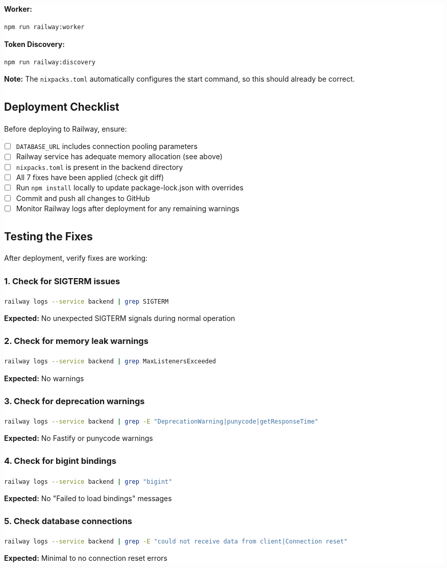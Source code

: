 **Worker:**
```bash
npm run railway:worker
```

**Token Discovery:**
```bash
npm run railway:discovery
```

**Note:** The `nixpacks.toml` automatically configures the start command, so this should already be correct.

## Deployment Checklist

Before deploying to Railway, ensure:

- [ ] `DATABASE_URL` includes connection pooling parameters
- [ ] Railway service has adequate memory allocation (see above)
- [ ] `nixpacks.toml` is present in the backend directory
- [ ] All 7 fixes have been applied (check git diff)
- [ ] Run `npm install` locally to update package-lock.json with overrides
- [ ] Commit and push all changes to GitHub
- [ ] Monitor Railway logs after deployment for any remaining warnings

## Testing the Fixes

After deployment, verify fixes are working:

### 1. Check for SIGTERM issues
```bash
railway logs --service backend | grep SIGTERM
```
**Expected:** No unexpected SIGTERM signals during normal operation

### 2. Check for memory leak warnings
```bash
railway logs --service backend | grep MaxListenersExceeded
```
**Expected:** No warnings

### 3. Check for deprecation warnings
```bash
railway logs --service backend | grep -E "DeprecationWarning|punycode|getResponseTime"
```
**Expected:** No Fastify or punycode warnings

### 4. Check for bigint bindings
```bash
railway logs --service backend | grep "bigint"
```
**Expected:** No "Failed to load bindings" messages

### 5. Check database connections
```bash
railway logs --service backend | grep -E "could not receive data from client|Connection reset"
```
**Expected:** Minimal to no connection reset errors
